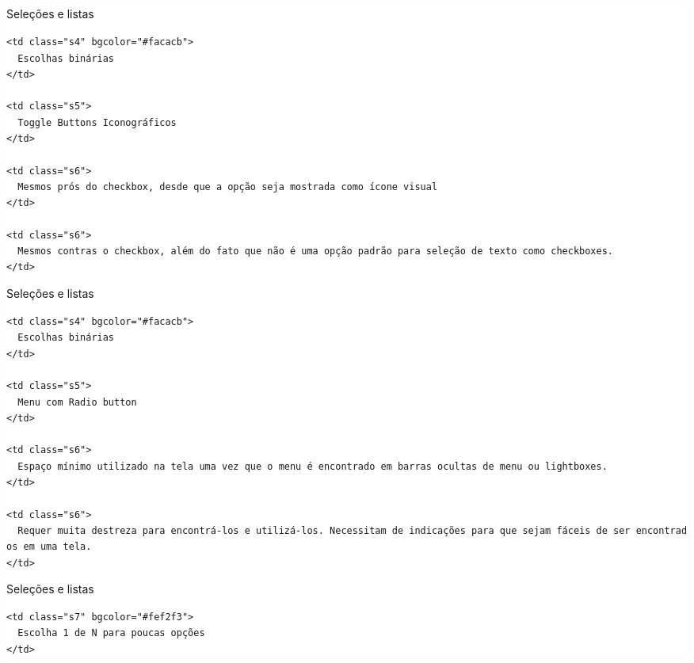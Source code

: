   <tr>
    <td class="s3" bgcolor="#ff0000">
      Seleções e listas
    </td>
    
    <td class="s4" bgcolor="#facacb">
      Escolhas binárias
    </td>
    
    <td class="s5">
      Toggle Buttons Iconográficos
    </td>
    
    <td class="s6">
      Mesmos prós do checkbox, desde que a opção seja mostrada como ícone visual
    </td>
    
    <td class="s6">
      Mesmos contras o checkbox, além do fato que não é uma opção padrão para seleção de texto como checkboxes.
    </td>
  </tr>
  
  <tr bgcolor="#eee">
    <td class="s3" bgcolor="#ff0000">
      Seleções e listas
    </td>
    
    <td class="s4" bgcolor="#facacb">
      Escolhas binárias
    </td>
    
    <td class="s5">
      Menu com Radio button
    </td>
    
    <td class="s6">
      Espaço mínimo utilizado na tela uma vez que o menu é encontrado em barras ocultas de menu ou lightboxes.
    </td>
    
    <td class="s6">
      Requer muita destreza para encontrá-los e utilizá-los. Necessitam de indicações para que sejam fáceis de ser encontrados em uma tela.
    </td>
  </tr>
  
  <tr>
    <td class="s3" bgcolor="#ff0000">
      Seleções e listas
    </td>
    
    <td class="s7" bgcolor="#fef2f3">
      Escolha 1 de N para poucas opções
    </td>
    